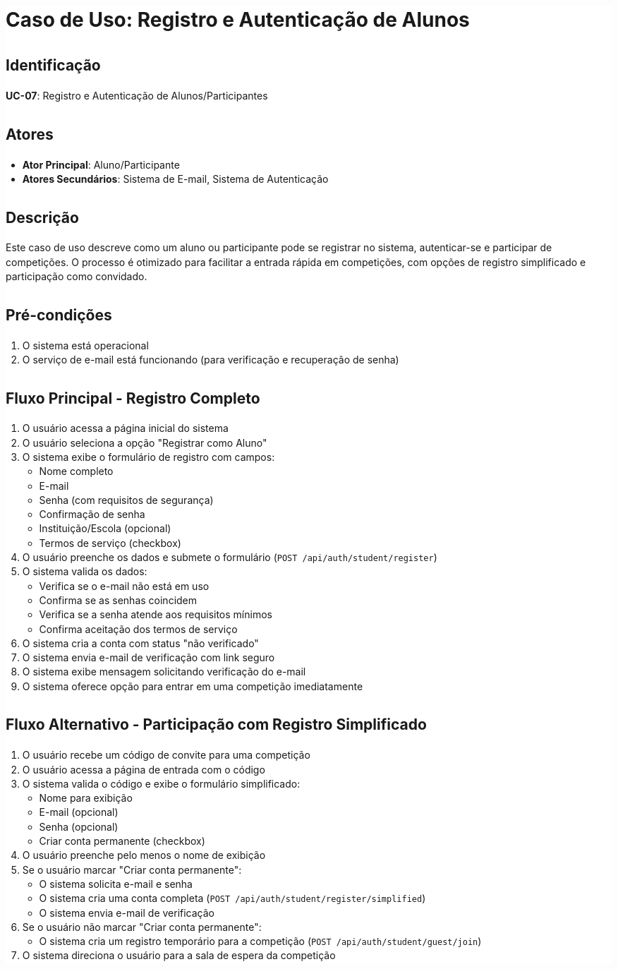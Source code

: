 # Caso de Uso: Registro e Autenticação de Alunos

## Identificação
**UC-07**: Registro e Autenticação de Alunos/Participantes

## Atores
- **Ator Principal**: Aluno/Participante
- **Atores Secundários**: Sistema de E-mail, Sistema de Autenticação

## Descrição
Este caso de uso descreve como um aluno ou participante pode se registrar no sistema, autenticar-se e participar de competições. O processo é otimizado para facilitar a entrada rápida em competições, com opções de registro simplificado e participação como convidado.

## Pré-condições
1. O sistema está operacional
2. O serviço de e-mail está funcionando (para verificação e recuperação de senha)

## Fluxo Principal - Registro Completo
1. O usuário acessa a página inicial do sistema
2. O usuário seleciona a opção "Registrar como Aluno"
3. O sistema exibe o formulário de registro com campos:
   - Nome completo
   - E-mail
   - Senha (com requisitos de segurança)
   - Confirmação de senha
   - Instituição/Escola (opcional)
   - Termos de serviço (checkbox)
4. O usuário preenche os dados e submete o formulário (`POST /api/auth/student/register`)
5. O sistema valida os dados:
   - Verifica se o e-mail não está em uso
   - Confirma se as senhas coincidem
   - Verifica se a senha atende aos requisitos mínimos
   - Confirma aceitação dos termos de serviço
6. O sistema cria a conta com status "não verificado"
7. O sistema envia e-mail de verificação com link seguro
8. O sistema exibe mensagem solicitando verificação do e-mail
9. O sistema oferece opção para entrar em uma competição imediatamente

## Fluxo Alternativo - Participação com Registro Simplificado
1. O usuário recebe um código de convite para uma competição
2. O usuário acessa a página de entrada com o código
3. O sistema valida o código e exibe o formulário simplificado:
   - Nome para exibição
   - E-mail (opcional)
   - Senha (opcional)
   - Criar conta permanente (checkbox)
4. O usuário preenche pelo menos o nome de exibição
5. Se o usuário marcar "Criar conta permanente":
   - O sistema solicita e-mail e senha
   - O sistema cria uma conta completa (`POST /api/auth/student/register/simplified`)
   - O sistema envia e-mail de verificação
6. Se o usuário não marcar "Criar conta permanente":
   - O sistema cria um registro temporário para a competição (`POST /api/auth/student/guest/join`)
7. O sistema direciona o usuário para a sala de espera da competição
